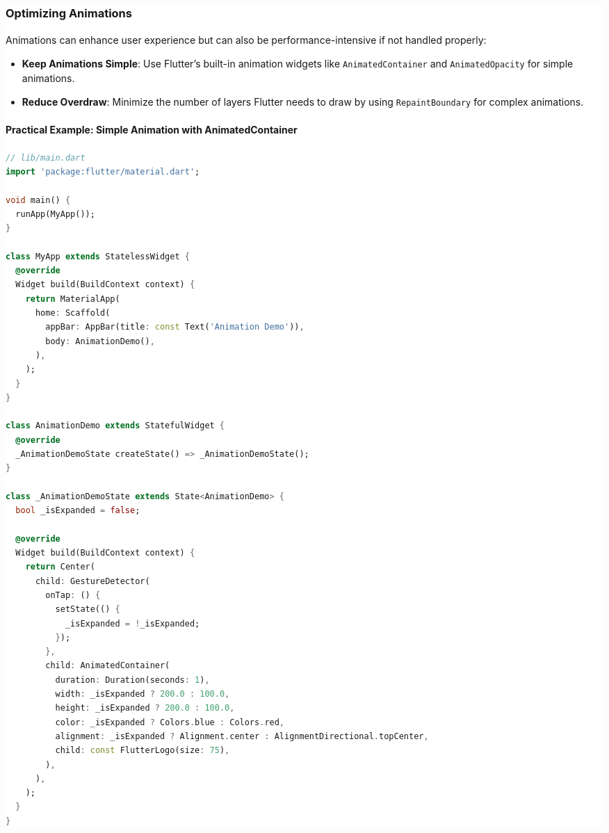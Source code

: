 ### Optimizing Animations

Animations can enhance user experience but can also be performance-intensive if not handled properly:

- **Keep Animations Simple**: Use Flutter’s built-in animation widgets like `AnimatedContainer` and `AnimatedOpacity` for simple animations.

- **Reduce Overdraw**: Minimize the number of layers Flutter needs to draw by using `RepaintBoundary` for complex animations.

#### Practical Example: Simple Animation with AnimatedContainer

```dart
// lib/main.dart
import 'package:flutter/material.dart';

void main() {
  runApp(MyApp());
}

class MyApp extends StatelessWidget {
  @override
  Widget build(BuildContext context) {
    return MaterialApp(
      home: Scaffold(
        appBar: AppBar(title: const Text('Animation Demo')),
        body: AnimationDemo(),
      ),
    );
  }
}

class AnimationDemo extends StatefulWidget {
  @override
  _AnimationDemoState createState() => _AnimationDemoState();
}

class _AnimationDemoState extends State<AnimationDemo> {
  bool _isExpanded = false;

  @override
  Widget build(BuildContext context) {
    return Center(
      child: GestureDetector(
        onTap: () {
          setState(() {
            _isExpanded = !_isExpanded;
          });
        },
        child: AnimatedContainer(
          duration: Duration(seconds: 1),
          width: _isExpanded ? 200.0 : 100.0,
          height: _isExpanded ? 200.0 : 100.0,
          color: _isExpanded ? Colors.blue : Colors.red,
          alignment: _isExpanded ? Alignment.center : AlignmentDirectional.topCenter,
          child: const FlutterLogo(size: 75),
        ),
      ),
    );
  }
}
```
